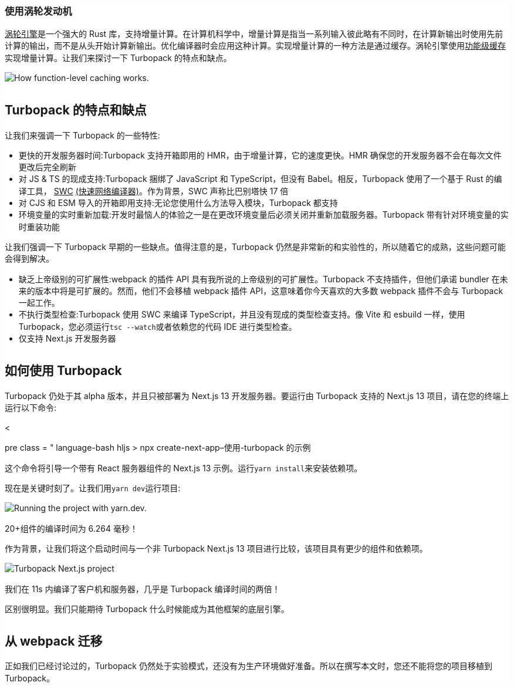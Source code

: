 ### 使用涡轮发动机

[涡轮引擎](https://github.com/vercel/turbo)是一个强大的 Rust 库，支持增量计算。在计算机科学中，增量计算是指当一系列输入彼此略有不同时，在计算新输出时使用先前计算的输出，而不是从头开始计算新输出。优化编译器时会应用这种计算。实现增量计算的一种方法是通过缓存。涡轮引擎使用[功能级缓存](https://turbo.build/pack/docs/core-concepts#function-level-caching)实现增量计算。让我们来探讨一下 Turbopack 的特点和缺点。

![How function-level caching works. ](img/47b67aa0ca299c4e4172d585b33adb61.png)

## Turbopack 的特点和缺点

让我们来强调一下 Turbopack 的一些特性:

*   更快的开发服务器时间:Turbopack 支持开箱即用的 HMR，由于增量计算，它的速度更快。HMR 确保您的开发服务器不会在每次文件更改后完全刷新
*   对 JS & TS 的现成支持:Turbopack 捆绑了 JavaScript 和 TypeScript，但没有 Babel。相反，Turbopack 使用了一个基于 Rust 的编译工具， [SWC](https://blog.logrocket.com/why-you-should-use-swc/) [(快速网络编译器)](https://blog.logrocket.com/why-you-should-use-swc/)。作为背景，SWC 声称比巴别塔快 17 倍
*   对 CJS 和 ESM 导入的开箱即用支持:无论您使用什么方法导入模块，Turbopack 都支持
*   环境变量的实时重新加载:开发时最恼人的体验之一是在更改环境变量后必须关闭并重新加载服务器。Turbopack 带有针对环境变量的实时重装功能

让我们强调一下 Turbopack 早期的一些缺点。值得注意的是，Turbopack 仍然是非常新的和实验性的，所以随着它的成熟，这些问题可能会得到解决。

*   缺乏上帝级别的可扩展性:webpack 的插件 API 具有我所说的上帝级别的可扩展性。Turbopack 不支持插件，但他们承诺 bundler 在未来的版本中将是可扩展的。然而，他们不会移植 webpack 插件 API，这意味着你今天喜欢的大多数 webpack 插件不会与 Turbopack 一起工作。
*   不执行类型检查:Turbopack 使用 SWC 来编译 TypeScript，并且没有现成的类型检查支持。像 Vite 和 esbuild 一样，使用 Turbopack，您必须运行`tsc --watch`或者依赖您的代码 IDE 进行类型检查。
*   仅支持 Next.js 开发服务器

## 如何使用 Turbopack

Turbopack 仍处于其 alpha 版本，并且只被部署为 Next.js 13 开发服务器。要运行由 Turbopack 支持的 Next.js 13 项目，请在您的终端上运行以下命令:

<

pre class = " language-bash hljs > npx create-next-app–使用-turbopack 的示例

这个命令将引导一个带有 React 服务器组件的 Next.js 13 示例。运行`yarn install`来安装依赖项。

现在是关键时刻了。让我们用`yarn dev`运行项目:

![Running the project with yarn.dev.](img/672056c8ee47681f7912694d3eed5790.png)

20+组件的编译时间为 6.264 毫秒！

作为背景，让我们将这个启动时间与一个非 Turbopack Next.js 13 项目进行比较，该项目具有更少的组件和依赖项。

![Turbopack Next.js project ](img/f9dea1acdf6849d00ddc7947b422d6a3.png)

我们在 11s 内编译了客户机和服务器，几乎是 Turbopack 编译时间的两倍！

区别很明显。我们只能期待 Turbopack 什么时候能成为其他框架的底层引擎。

## 从 webpack 迁移

正如我们已经讨论过的，Turbopack 仍然处于实验模式，还没有为生产环境做好准备。所以在撰写本文时，您还不能将您的项目移植到 Turbopack。
